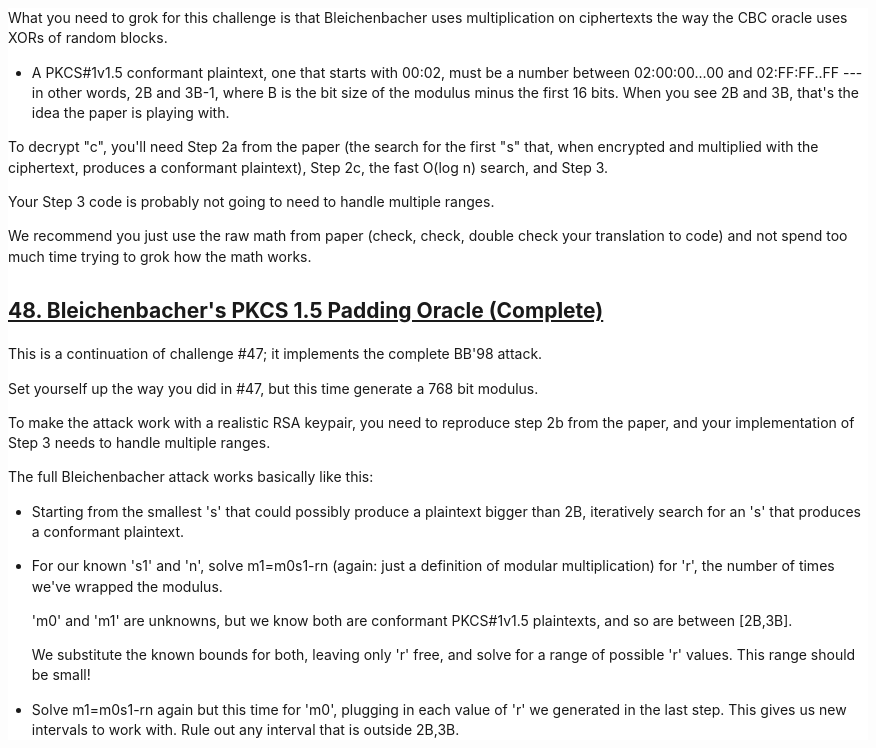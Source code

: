   What you need to grok for this challenge is that Bleichenbacher
  uses multiplication on ciphertexts the way the CBC oracle uses
  XORs of random blocks.

* A PKCS#1v1.5 conformant plaintext, one that starts with 00:02,
  must be a number between 02:00:00...00 and 02:FF:FF..FF --- in
  other words, 2B and 3B-1, where B is the bit size of the
  modulus minus the first 16 bits. When you see 2B and 3B,
  that's the idea the paper is playing with.

To decrypt "c", you'll need Step 2a from the paper (the search for the
first "s" that, when encrypted and multiplied with the ciphertext,
produces a conformant plaintext), Step 2c, the fast O(log n) search,
and Step 3.

Your Step 3 code is probably not going to need to handle multiple
ranges.

We recommend you just use the raw math from paper (check, check,
double check your translation to code) and not spend too much time
trying to grok how the math works.

## [48. Bleichenbacher's PKCS 1.5 Padding Oracle (Complete)](c48.py)

This is a continuation of challenge #47; it implements the complete
BB'98 attack.

Set yourself up the way you did in #47, but this time generate a 768
bit modulus.

To make the attack work with a realistic RSA keypair, you need to
reproduce step 2b from the paper, and your implementation of Step 3
needs to handle multiple ranges.

The full Bleichenbacher attack works basically like this:

* Starting from the smallest 's' that could possibly produce
  a plaintext bigger than 2B, iteratively search for an 's' that
  produces a conformant plaintext.

* For our known 's1' and 'n', solve m1=m0s1-rn (again: just a
  definition of modular multiplication) for 'r', the number of
  times we've wrapped the modulus.

  'm0' and 'm1' are unknowns, but we know both are conformant
  PKCS#1v1.5 plaintexts, and so are between [2B,3B].

  We substitute the known bounds for both, leaving only 'r'
  free, and solve for a range of possible 'r'  values. This
  range should be small!

* Solve m1=m0s1-rn again but this time for 'm0', plugging in
  each value of 'r' we generated in the last step. This gives
  us new intervals to work with. Rule out any interval that
  is outside 2B,3B.
